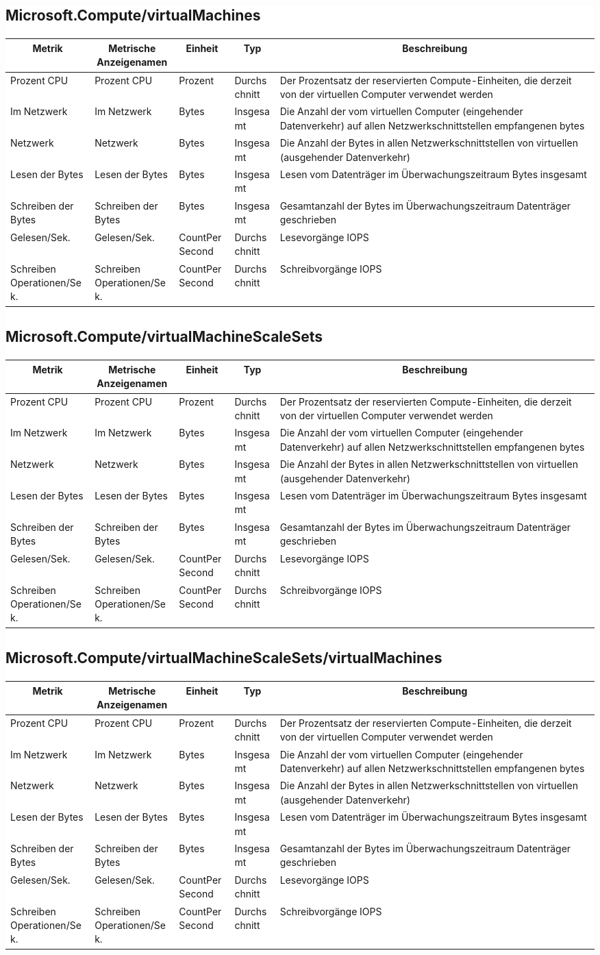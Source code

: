 ## <a name="microsoftcomputevirtualmachines"></a>Microsoft.Compute/virtualMachines

|Metrik|Metrische Anzeigenamen|Einheit|Typ|Beschreibung|
|---|---|---|---|---|
|Prozent CPU|Prozent CPU|Prozent|Durchschnitt|Der Prozentsatz der reservierten Compute-Einheiten, die derzeit von der virtuellen Computer verwendet werden|
|Im Netzwerk|Im Netzwerk|Bytes|Insgesamt|Die Anzahl der vom virtuellen Computer (eingehender Datenverkehr) auf allen Netzwerkschnittstellen empfangenen bytes|
|Netzwerk|Netzwerk|Bytes|Insgesamt|Die Anzahl der Bytes in allen Netzwerkschnittstellen von virtuellen (ausgehender Datenverkehr)|
|Lesen der Bytes|Lesen der Bytes|Bytes|Insgesamt|Lesen vom Datenträger im Überwachungszeitraum Bytes insgesamt|
|Schreiben der Bytes|Schreiben der Bytes|Bytes|Insgesamt|Gesamtanzahl der Bytes im Überwachungszeitraum Datenträger geschrieben|
|Gelesen/Sek.|Gelesen/Sek.|CountPerSecond|Durchschnitt|Lesevorgänge IOPS|
|Schreiben Operationen/Sek.|Schreiben Operationen/Sek.|CountPerSecond|Durchschnitt|Schreibvorgänge IOPS|

## <a name="microsoftcomputevirtualmachinescalesets"></a>Microsoft.Compute/virtualMachineScaleSets

|Metrik|Metrische Anzeigenamen|Einheit|Typ|Beschreibung|
|---|---|---|---|---|
|Prozent CPU|Prozent CPU|Prozent|Durchschnitt|Der Prozentsatz der reservierten Compute-Einheiten, die derzeit von der virtuellen Computer verwendet werden|
|Im Netzwerk|Im Netzwerk|Bytes|Insgesamt|Die Anzahl der vom virtuellen Computer (eingehender Datenverkehr) auf allen Netzwerkschnittstellen empfangenen bytes|
|Netzwerk|Netzwerk|Bytes|Insgesamt|Die Anzahl der Bytes in allen Netzwerkschnittstellen von virtuellen (ausgehender Datenverkehr)|
|Lesen der Bytes|Lesen der Bytes|Bytes|Insgesamt|Lesen vom Datenträger im Überwachungszeitraum Bytes insgesamt|
|Schreiben der Bytes|Schreiben der Bytes|Bytes|Insgesamt|Gesamtanzahl der Bytes im Überwachungszeitraum Datenträger geschrieben|
|Gelesen/Sek.|Gelesen/Sek.|CountPerSecond|Durchschnitt|Lesevorgänge IOPS|
|Schreiben Operationen/Sek.|Schreiben Operationen/Sek.|CountPerSecond|Durchschnitt|Schreibvorgänge IOPS|

## <a name="microsoftcomputevirtualmachinescalesetsvirtualmachines"></a>Microsoft.Compute/virtualMachineScaleSets/virtualMachines

|Metrik|Metrische Anzeigenamen|Einheit|Typ|Beschreibung|
|---|---|---|---|---|
|Prozent CPU|Prozent CPU|Prozent|Durchschnitt|Der Prozentsatz der reservierten Compute-Einheiten, die derzeit von der virtuellen Computer verwendet werden|
|Im Netzwerk|Im Netzwerk|Bytes|Insgesamt|Die Anzahl der vom virtuellen Computer (eingehender Datenverkehr) auf allen Netzwerkschnittstellen empfangenen bytes|
|Netzwerk|Netzwerk|Bytes|Insgesamt|Die Anzahl der Bytes in allen Netzwerkschnittstellen von virtuellen (ausgehender Datenverkehr)|
|Lesen der Bytes|Lesen der Bytes|Bytes|Insgesamt|Lesen vom Datenträger im Überwachungszeitraum Bytes insgesamt|
|Schreiben der Bytes|Schreiben der Bytes|Bytes|Insgesamt|Gesamtanzahl der Bytes im Überwachungszeitraum Datenträger geschrieben|
|Gelesen/Sek.|Gelesen/Sek.|CountPerSecond|Durchschnitt|Lesevorgänge IOPS|
|Schreiben Operationen/Sek.|Schreiben Operationen/Sek.|CountPerSecond|Durchschnitt|Schreibvorgänge IOPS|
